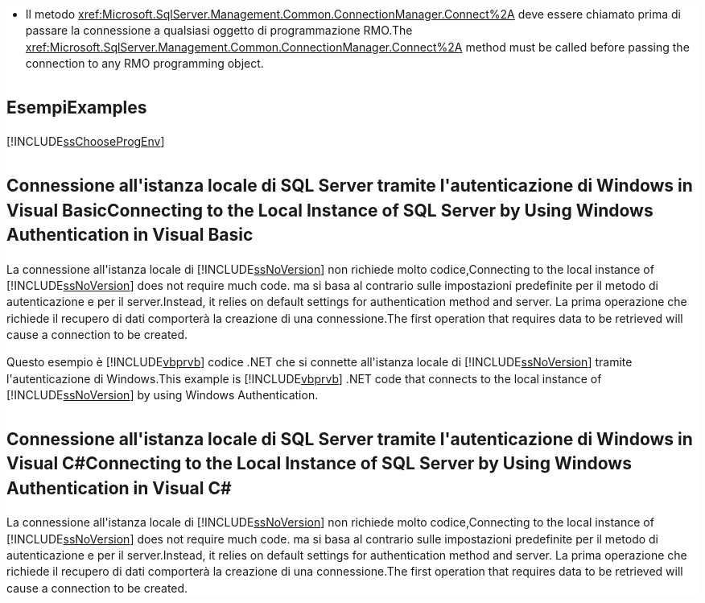 -   <span data-ttu-id="67ebd-142">Il metodo <xref:Microsoft.SqlServer.Management.Common.ConnectionManager.Connect%2A> deve essere chiamato prima di passare la connessione a qualsiasi oggetto di programmazione RMO.</span><span class="sxs-lookup"><span data-stu-id="67ebd-142">The <xref:Microsoft.SqlServer.Management.Common.ConnectionManager.Connect%2A> method must be called before passing the connection to any RMO programming object.</span></span>  
  
## <a name="examples"></a><span data-ttu-id="67ebd-143">Esempi</span><span class="sxs-lookup"><span data-stu-id="67ebd-143">Examples</span></span>  
 [!INCLUDE[ssChooseProgEnv](../../../includes/sschooseprogenv-md.md)]  
  
## <a name="connecting-to-the-local-instance-of-sql-server-by-using-windows-authentication-in-visual-basic"></a><span data-ttu-id="67ebd-144">Connessione all'istanza locale di SQL Server tramite l'autenticazione di Windows in Visual Basic</span><span class="sxs-lookup"><span data-stu-id="67ebd-144">Connecting to the Local Instance of SQL Server by Using Windows Authentication in Visual Basic</span></span>  
 <span data-ttu-id="67ebd-145">La connessione all'istanza locale di [!INCLUDE[ssNoVersion](../../../includes/ssnoversion-md.md)] non richiede molto codice,</span><span class="sxs-lookup"><span data-stu-id="67ebd-145">Connecting to the local instance of [!INCLUDE[ssNoVersion](../../../includes/ssnoversion-md.md)] does not require much code.</span></span> <span data-ttu-id="67ebd-146">ma si basa al contrario sulle impostazioni predefinite per il metodo di autenticazione e per il server.</span><span class="sxs-lookup"><span data-stu-id="67ebd-146">Instead, it relies on default settings for authentication method and server.</span></span> <span data-ttu-id="67ebd-147">La prima operazione che richiede il recupero di dati comporterà la creazione di una connessione.</span><span class="sxs-lookup"><span data-stu-id="67ebd-147">The first operation that requires data to be retrieved will cause a connection to be created.</span></span>  
  
 <span data-ttu-id="67ebd-148">Questo esempio è [!INCLUDE[vbprvb](../../../includes/vbprvb-md.md)] codice .NET che si connette all'istanza locale di [!INCLUDE[ssNoVersion](../../../includes/ssnoversion-md.md)] tramite l'autenticazione di Windows.</span><span class="sxs-lookup"><span data-stu-id="67ebd-148">This example is [!INCLUDE[vbprvb](../../../includes/vbprvb-md.md)] .NET code that connects to the local instance of [!INCLUDE[ssNoVersion](../../../includes/ssnoversion-md.md)] by using Windows Authentication.</span></span>  
  
  
  
## <a name="connecting-to-the-local-instance-of-sql-server-by-using-windows-authentication-in-visual-c"></a><span data-ttu-id="67ebd-149">Connessione all'istanza locale di SQL Server tramite l'autenticazione di Windows in Visual C#</span><span class="sxs-lookup"><span data-stu-id="67ebd-149">Connecting to the Local Instance of SQL Server by Using Windows Authentication in Visual C#</span></span>  
 <span data-ttu-id="67ebd-150">La connessione all'istanza locale di [!INCLUDE[ssNoVersion](../../../includes/ssnoversion-md.md)] non richiede molto codice,</span><span class="sxs-lookup"><span data-stu-id="67ebd-150">Connecting to the local instance of [!INCLUDE[ssNoVersion](../../../includes/ssnoversion-md.md)] does not require much code.</span></span> <span data-ttu-id="67ebd-151">ma si basa al contrario sulle impostazioni predefinite per il metodo di autenticazione e per il server.</span><span class="sxs-lookup"><span data-stu-id="67ebd-151">Instead, it relies on default settings for authentication method and server.</span></span> <span data-ttu-id="67ebd-152">La prima operazione che richiede il recupero di dati comporterà la creazione di una connessione.</span><span class="sxs-lookup"><span data-stu-id="67ebd-152">The first operation that requires data to be retrieved will cause a connection to be created.</span></span>  
  